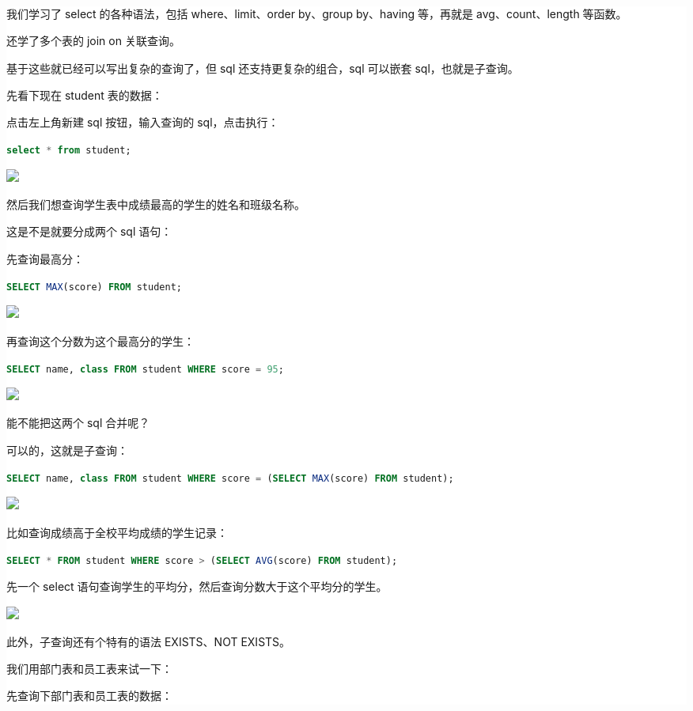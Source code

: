 我们学习了 select 的各种语法，包括 where、limit、order by、group by、having 等，再就是 avg、count、length 等函数。

还学了多个表的 join on 关联查询。

基于这些就已经可以写出复杂的查询了，但 sql 还支持更复杂的组合，sql 可以嵌套 sql，也就是子查询。

先看下现在 student 表的数据：

点击左上角新建 sql 按钮，输入查询的 sql，点击执行：

```sql
select * from student;
```

![](https://p6-juejin.byteimg.com/tos-cn-i-k3u1fbpfcp/d3a2561bbac74d50b3c8bf6fe1cd384f~tplv-k3u1fbpfcp-watermark.image?)

然后我们想查询学生表中成绩最高的学生的姓名和班级名称。

这是不是就要分成两个 sql 语句：

先查询最高分：

```sql
SELECT MAX(score) FROM student;
```

![](https://p3-juejin.byteimg.com/tos-cn-i-k3u1fbpfcp/892a57f8561d41d3979cbf053e3f6ceb~tplv-k3u1fbpfcp-watermark.image?)

再查询这个分数为这个最高分的学生：

```sql
SELECT name, class FROM student WHERE score = 95;
```

![](https://p1-juejin.byteimg.com/tos-cn-i-k3u1fbpfcp/b08754f4293948dab8f9a1795bda1e56~tplv-k3u1fbpfcp-watermark.image?)

能不能把这两个 sql 合并呢？

可以的，这就是子查询：

```sql
SELECT name, class FROM student WHERE score = (SELECT MAX(score) FROM student);
```

![](https://p6-juejin.byteimg.com/tos-cn-i-k3u1fbpfcp/7fa251b225374006bc01a9a802cf5de8~tplv-k3u1fbpfcp-watermark.image?)

比如查询成绩高于全校平均成绩的学生记录：

```sql
SELECT * FROM student WHERE score > (SELECT AVG(score) FROM student);
```

先一个 select 语句查询学生的平均分，然后查询分数大于这个平均分的学生。

![](https://p1-juejin.byteimg.com/tos-cn-i-k3u1fbpfcp/99f8792cc47648dbb81e3b2d7a9113dd~tplv-k3u1fbpfcp-watermark.image?)

此外，子查询还有个特有的语法 EXISTS、NOT EXISTS。

我们用部门表和员工表来试一下：

先查询下部门表和员工表的数据：
